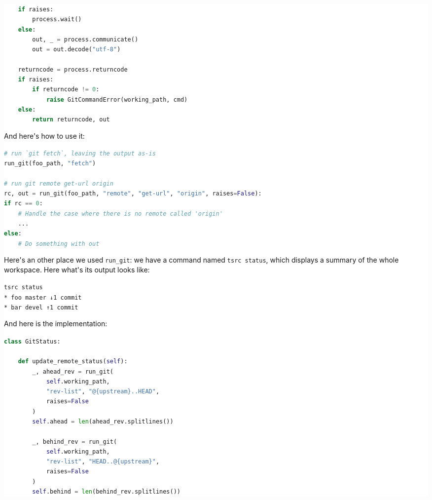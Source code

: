 ```python
    if raises:
        process.wait()
    else:
        out, _ = process.communicate()
        out = out.decode("utf-8")

    returncode = process.returncode
    if raises:
        if returncode != 0:
            raise GitCommandError(working_path, cmd)
    else:
        return returncode, out
```

And here's how to use it:

```python
# run `git fetch`, leaving the output as-is
run_git(foo_path, "fetch")

# run git remote get-url origin
rc, out = run_git(foo_path, "remote", "get-url", "origin", raises=False):
if rc == 0:
    # Handle the case where there is no remote called 'origin'
    ...
else:
    # Do something with out
```

Here's an other place we used `run_git`: we have a command named `tsrc status`, which displays a summary of the whole workspace. Here what's its output looks like:

```
tsrc status
* foo master ↓1 commit
* bar devel ↑1 commit
```

And here is the implementation:

```python
class GitStatus:

    def update_remote_status(self):
        _, ahead_rev = run_git(
            self.working_path,
            "rev-list", "@{upstream}..HEAD",
            raises=False
        )
        self.ahead = len(ahead_rev.splitlines())

        _, behind_rev = run_git(
            self.working_path,
            "rev-list", "HEAD..@{upstream}",
            raises=False
        )
        self.behind = len(behind_rev.splitlines())
```
